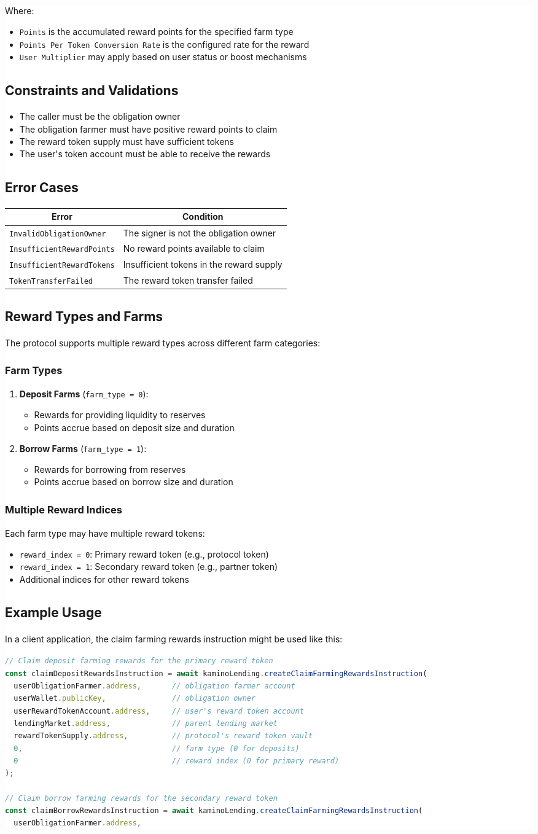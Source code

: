 Where:
- `Points` is the accumulated reward points for the specified farm type
- `Points Per Token Conversion Rate` is the configured rate for the reward
- `User Multiplier` may apply based on user status or boost mechanisms

## Constraints and Validations

- The caller must be the obligation owner
- The obligation farmer must have positive reward points to claim
- The reward token supply must have sufficient tokens
- The user's token account must be able to receive the rewards

## Error Cases

| Error | Condition |
|-------|-----------|
| `InvalidObligationOwner` | The signer is not the obligation owner |
| `InsufficientRewardPoints` | No reward points available to claim |
| `InsufficientRewardTokens` | Insufficient tokens in the reward supply |
| `TokenTransferFailed` | The reward token transfer failed |

## Reward Types and Farms

The protocol supports multiple reward types across different farm categories:

### Farm Types

1. **Deposit Farms** (`farm_type = 0`):
   - Rewards for providing liquidity to reserves
   - Points accrue based on deposit size and duration

2. **Borrow Farms** (`farm_type = 1`):
   - Rewards for borrowing from reserves
   - Points accrue based on borrow size and duration

### Multiple Reward Indices

Each farm type may have multiple reward tokens:

- `reward_index = 0`: Primary reward token (e.g., protocol token)
- `reward_index = 1`: Secondary reward token (e.g., partner token)
- Additional indices for other reward tokens

## Example Usage

In a client application, the claim farming rewards instruction might be used like this:

```javascript
// Claim deposit farming rewards for the primary reward token
const claimDepositRewardsInstruction = await kaminoLending.createClaimFarmingRewardsInstruction(
  userObligationFarmer.address,       // obligation farmer account
  userWallet.publicKey,               // obligation owner
  userRewardTokenAccount.address,     // user's reward token account
  lendingMarket.address,              // parent lending market
  rewardTokenSupply.address,          // protocol's reward token vault
  0,                                  // farm type (0 for deposits)
  0                                   // reward index (0 for primary reward)
);

// Claim borrow farming rewards for the secondary reward token
const claimBorrowRewardsInstruction = await kaminoLending.createClaimFarmingRewardsInstruction(
  userObligationFarmer.address,
```